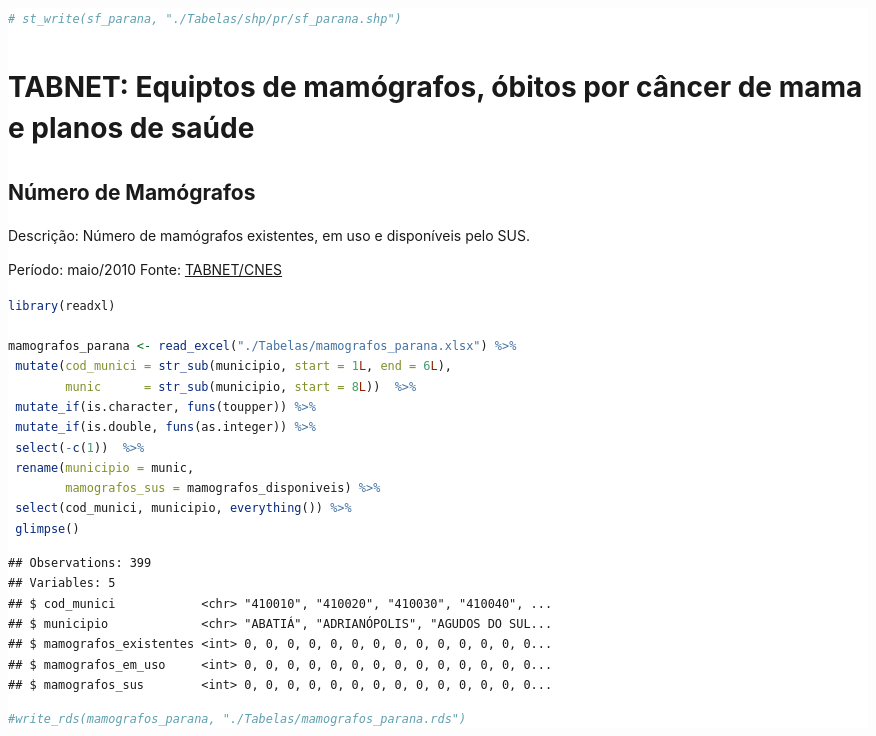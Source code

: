 ``` r
# st_write(sf_parana, "./Tabelas/shp/pr/sf_parana.shp")
```

TABNET: Equiptos de mamógrafos, óbitos por câncer de mama e planos de saúde
===========================================================================

Número de Mamógrafos
--------------------

Descrição: Número de mamógrafos existentes, em uso e disponíveis pelo SUS.

Período: maio/2010
Fonte: [TABNET/CNES](http://www2.datasus.gov.br/DATASUS/index.php?area=0204&id=11671&VObj=http://tabnet.datasus.gov.br/cgi/deftohtm.exe?cnes/cnv/equipo)

``` r
library(readxl)

mamografos_parana <- read_excel("./Tabelas/mamografos_parana.xlsx") %>%
 mutate(cod_munici = str_sub(municipio, start = 1L, end = 6L),
        munic      = str_sub(municipio, start = 8L))  %>%
 mutate_if(is.character, funs(toupper)) %>%
 mutate_if(is.double, funs(as.integer)) %>%
 select(-c(1))  %>%
 rename(municipio = munic,
        mamografos_sus = mamografos_disponiveis) %>%
 select(cod_munici, municipio, everything()) %>%
 glimpse()
```

    ## Observations: 399
    ## Variables: 5
    ## $ cod_munici            <chr> "410010", "410020", "410030", "410040", ...
    ## $ municipio             <chr> "ABATIÁ", "ADRIANÓPOLIS", "AGUDOS DO SUL...
    ## $ mamografos_existentes <int> 0, 0, 0, 0, 0, 0, 0, 0, 0, 0, 0, 0, 0, 0...
    ## $ mamografos_em_uso     <int> 0, 0, 0, 0, 0, 0, 0, 0, 0, 0, 0, 0, 0, 0...
    ## $ mamografos_sus        <int> 0, 0, 0, 0, 0, 0, 0, 0, 0, 0, 0, 0, 0, 0...

``` r
#write_rds(mamografos_parana, "./Tabelas/mamografos_parana.rds")
```
